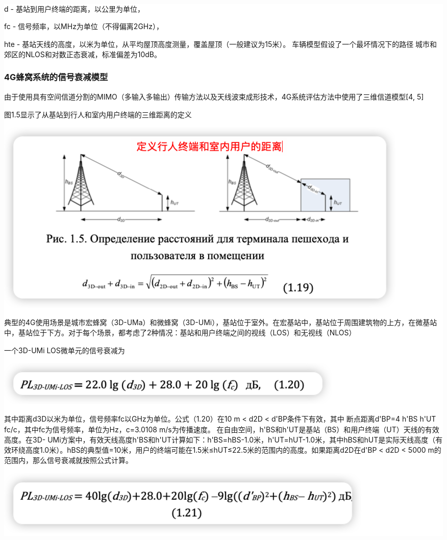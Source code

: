 d - 基站到用户终端的距离，以公里为单位，

fc - 信号频率，以MHz为单位（不得偏离2GHz），

hte - 基站天线的高度，以米为单位，从平均屋顶高度测量，覆盖屋顶（一般建议为15米）。
车辆模型假设了一个最坏情况下的路径
城市和郊区的NLOS和对数正态衰减，标准偏差为10dB。



###  4G蜂窝系统的信号衰减模型

由于使用具有空间信道分割的MIMO（多输入多输出）传输方法以及天线波束成形技术，4G系统评估方法中使用了三维信道模型[4, 5]

图1.5显示了从基站到行人和室内用户终端的三维距离的定义

![image-20220906151038753](doc/pic/README/image-20220906151038753.png)

典型的4G使用场景是城市宏蜂窝（3D-UMa）和微蜂窝（3D-UMi），基站位于室外。在宏基站中，基站位于周围建筑物的上方，在微基站中，基站位于下方。对于每个场景，都考虑了2种情况：基站和用户终端之间的视线（LOS）和无视线（NLOS）

一个3D-UMi LOS微单元的信号衰减为

![image-20220906151108458](doc/pic/README/image-20220906151108458.png)

其中距离d3D以米为单位，信号频率fc以GHz为单位。公式（1.20）在10 m < d2D < d'BP条件下有效，其中
断点距离d'BP=4 h'BS h'UT fc/c，其中fc为信号频率，单位为Hz，c=3.0108 m/s为传播速度。
在自由空间，h'BS和h'UT是基站（BS）和用户终端（UT）天线的有效高度。在3D- UMi方案中，有效天线高度h'BS和h'UT计算如下：h'BS=hBS-1.0米，h'UT=hUT-1.0米，其中hBS和hUT是实际天线高度（有效环绕高度1.0米）。hBS的典型值=10米，用户的终端可能在1.5米≤hUT≤22.5米的范围内的高度。如果距离d2D在d'BP < d2D < 5000 m的范围内，那么信号衰减就按照公式计算。

![image-20220906151140604](doc/pic/README/image-20220906151140604.png)
